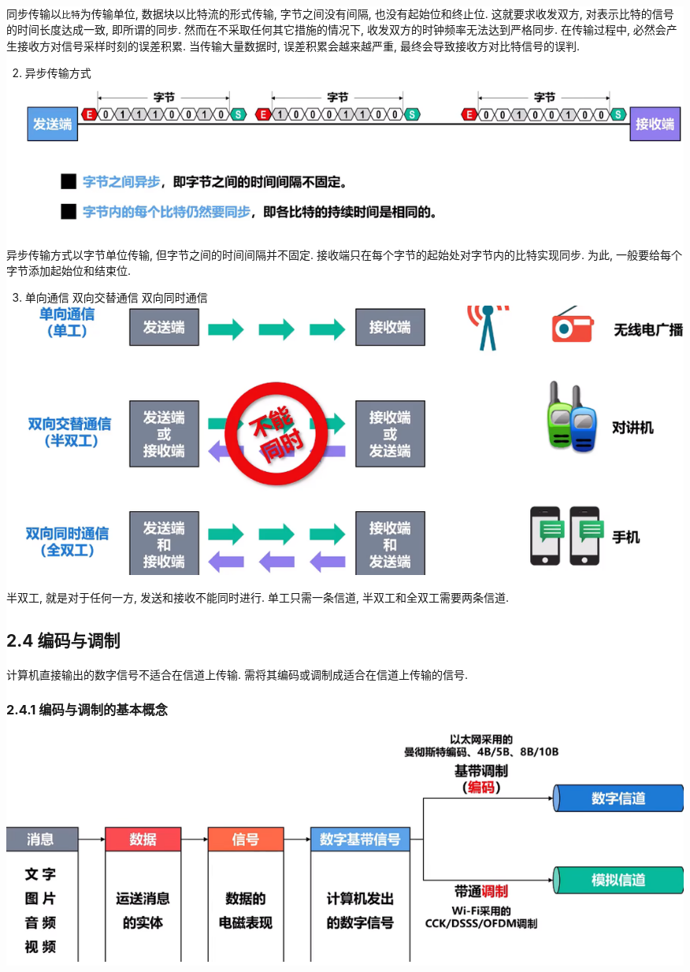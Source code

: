 同步传输以`比特`为传输单位, 数据块以比特流的形式传输, 字节之间没有间隔, 也没有起始位和终止位. 这就要求收发双方, 对表示比特的信号的时间长度达成一致, 即所谓的同步. 
然而在不采取任何其它措施的情况下, 收发双方的时钟频率无法达到严格同步. 在传输过程中, 必然会产生接收方对信号采样时刻的误差积累. 当传输大量数据时, 误差积累会越来越严重, 最终会导致接收方对比特信号的误判. 

2. 异步传输方式
![](assets/Pasted%20image%2020230413163924.png)

异步传输方式以字节单位传输, 但字节之间的时间间隔并不固定. 接收端只在每个字节的起始处对字节内的比特实现同步. 为此, 一般要给每个字节添加起始位和结束位.

3. 单向通信 双向交替通信 双向同时通信
![](assets/Pasted%20image%2020230413164238.png)

半双工, 就是对于任何一方, 发送和接收不能同时进行. 
单工只需一条信道, 半双工和全双工需要两条信道.

## 2.4 编码与调制

计算机直接输出的数字信号不适合在信道上传输. 需将其编码或调制成适合在信道上传输的信号.

### 2.4.1 编码与调制的基本概念
![](assets/Pasted%20image%2020230413164952.png)
